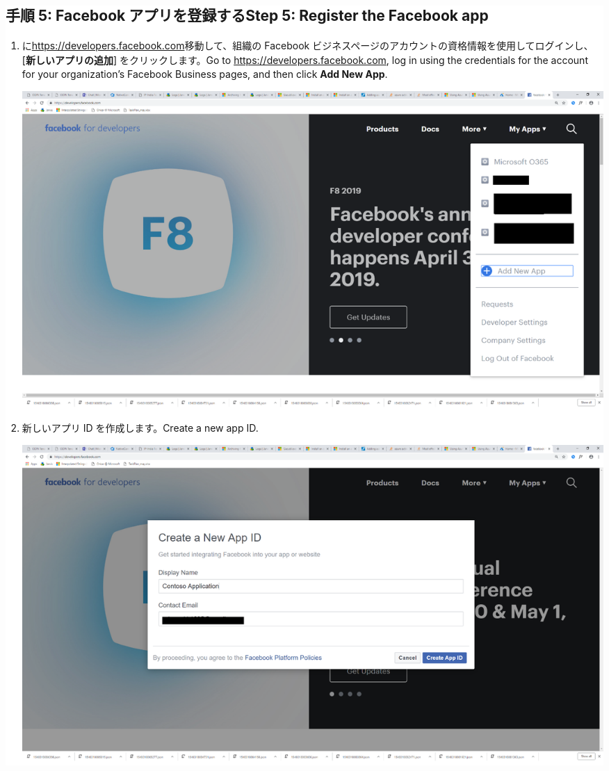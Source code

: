 ## <a name="step-5-register-the-facebook-app"></a><span data-ttu-id="6eeb8-182">手順 5: Facebook アプリを登録する</span><span class="sxs-lookup"><span data-stu-id="6eeb8-182">Step 5: Register the Facebook app</span></span>

1. <span data-ttu-id="6eeb8-183">に<https://developers.facebook.com>移動して、組織の Facebook ビジネスページのアカウントの資格情報を使用してログインし、[**新しいアプリの追加**] をクリックします。</span><span class="sxs-lookup"><span data-stu-id="6eeb8-183">Go to <https://developers.facebook.com>, log in using the credentials for the account for your organization’s Facebook Business pages, and then click **Add New App**.</span></span>

   ![[Facebook ビジネス用の新しいアプリの追加] ページ](media/FBCimage25.png)

2. <span data-ttu-id="6eeb8-185">新しいアプリ ID を作成します。</span><span class="sxs-lookup"><span data-stu-id="6eeb8-185">Create a new app ID.</span></span>

   ![新しいアプリ ID を作成する](media/FBCimage26.png)
